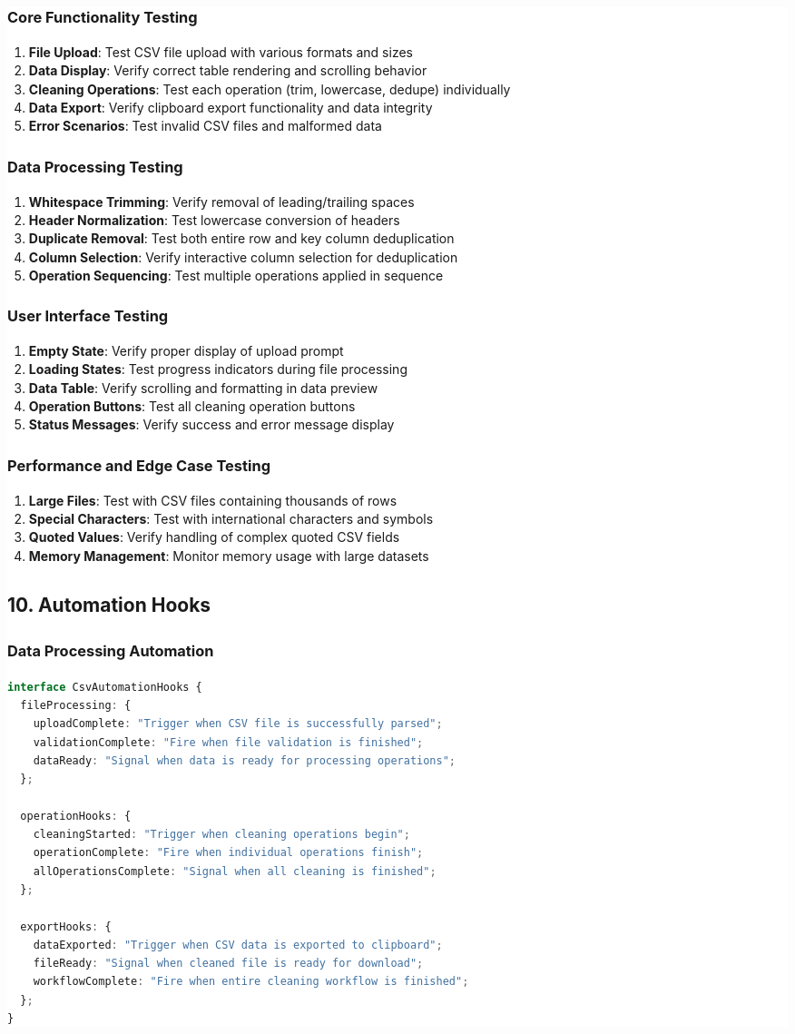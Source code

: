 ### Core Functionality Testing

1. **File Upload**: Test CSV file upload with various formats and sizes
2. **Data Display**: Verify correct table rendering and scrolling behavior
3. **Cleaning Operations**: Test each operation (trim, lowercase, dedupe) individually
4. **Data Export**: Verify clipboard export functionality and data integrity
5. **Error Scenarios**: Test invalid CSV files and malformed data

### Data Processing Testing

1. **Whitespace Trimming**: Verify removal of leading/trailing spaces
2. **Header Normalization**: Test lowercase conversion of headers
3. **Duplicate Removal**: Test both entire row and key column deduplication
4. **Column Selection**: Verify interactive column selection for deduplication
5. **Operation Sequencing**: Test multiple operations applied in sequence

### User Interface Testing

1. **Empty State**: Verify proper display of upload prompt
2. **Loading States**: Test progress indicators during file processing
3. **Data Table**: Verify scrolling and formatting in data preview
4. **Operation Buttons**: Test all cleaning operation buttons
5. **Status Messages**: Verify success and error message display

### Performance and Edge Case Testing

1. **Large Files**: Test with CSV files containing thousands of rows
2. **Special Characters**: Test with international characters and symbols
3. **Quoted Values**: Verify handling of complex quoted CSV fields
4. **Memory Management**: Monitor memory usage with large datasets

## 10. Automation Hooks

### Data Processing Automation

```typescript
interface CsvAutomationHooks {
  fileProcessing: {
    uploadComplete: "Trigger when CSV file is successfully parsed";
    validationComplete: "Fire when file validation is finished";
    dataReady: "Signal when data is ready for processing operations";
  };

  operationHooks: {
    cleaningStarted: "Trigger when cleaning operations begin";
    operationComplete: "Fire when individual operations finish";
    allOperationsComplete: "Signal when all cleaning is finished";
  };

  exportHooks: {
    dataExported: "Trigger when CSV data is exported to clipboard";
    fileReady: "Signal when cleaned file is ready for download";
    workflowComplete: "Fire when entire cleaning workflow is finished";
  };
}
```
